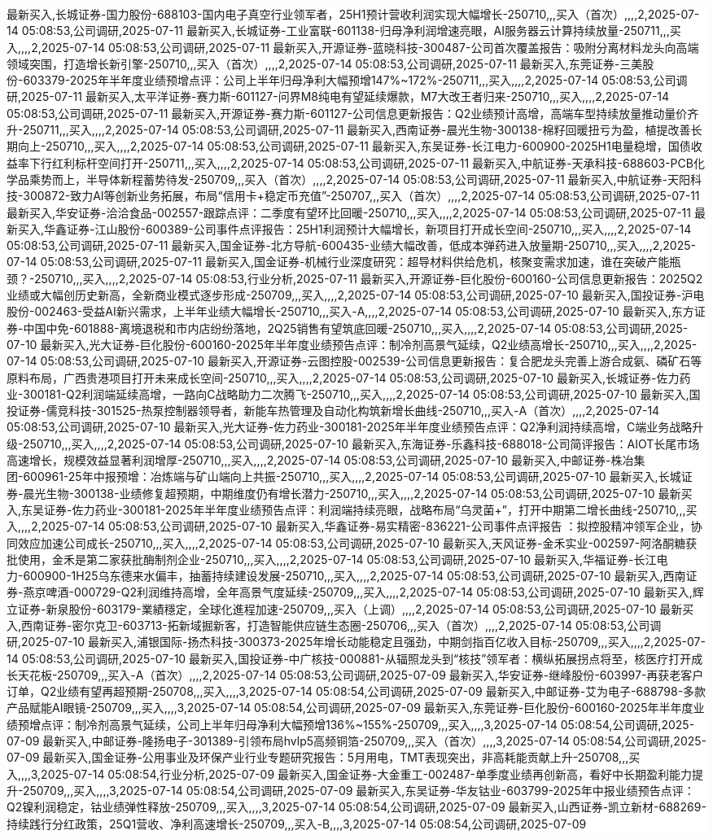 最新买入,长城证券-国力股份-688103-国内电子真空行业领军者，25H1预计营收利润实现大幅增长-250710,,,买入（首次）,,,,2,2025-07-14 05:08:53,公司调研,2025-07-11
最新买入,长城证券-工业富联-601138-归母净利润增速亮眼，AI服务器云计算持续放量-250711,,,买入,,,,2,2025-07-14 05:08:53,公司调研,2025-07-11
最新买入,开源证券-蓝晓科技-300487-公司首次覆盖报告：吸附分离材料龙头向高端领域突围，打造增长新引擎-250710,,,买入（首次）,,,,2,2025-07-14 05:08:53,公司调研,2025-07-11
最新买入,东莞证券-三美股份-603379-2025年半年度业绩预增点评：公司上半年归母净利大幅预增147%~172%-250711,,,买入,,,,2,2025-07-14 05:08:53,公司调研,2025-07-11
最新买入,太平洋证券-赛力斯-601127-问界M8纯电有望延续爆款，M7大改王者归来-250710,,,买入,,,,2,2025-07-14 05:08:53,公司调研,2025-07-11
最新买入,开源证券-赛力斯-601127-公司信息更新报告：Q2业绩预计高增，高端车型持续放量推动量价齐升-250711,,,买入,,,,2,2025-07-14 05:08:53,公司调研,2025-07-11
最新买入,西南证券-晨光生物-300138-棉籽回暖扭亏为盈，植提改善长期向上-250710,,,买入,,,,2,2025-07-14 05:08:53,公司调研,2025-07-11
最新买入,东吴证券-长江电力-600900-2025H1电量稳增，国债收益率下行红利标杆空间打开-250711,,,买入,,,,2,2025-07-14 05:08:53,公司调研,2025-07-11
最新买入,中航证券-天承科技-688603-PCB化学品乘势而上，半导体新程蓄势待发-250709,,,买入（首次）,,,,2,2025-07-14 05:08:53,公司调研,2025-07-11
最新买入,中航证券-天阳科技-300872-致力AI等创新业务拓展，布局“信用卡+稳定币充值”-250707,,,买入（首次）,,,,2,2025-07-14 05:08:53,公司调研,2025-07-11
最新买入,华安证券-洽洽食品-002557-跟踪点评：二季度有望环比回暖-250710,,,买入,,,,2,2025-07-14 05:08:53,公司调研,2025-07-11
最新买入,华鑫证券-江山股份-600389-公司事件点评报告：25H1利润预计大幅增长，新项目打开成长空间-250710,,,买入,,,,2,2025-07-14 05:08:53,公司调研,2025-07-11
最新买入,国金证券-北方导航-600435-业绩大幅改善，低成本弹药进入放量期-250710,,,买入,,,,2,2025-07-14 05:08:53,公司调研,2025-07-11
最新买入,国金证券-机械行业深度研究：超导材料供给危机，核聚变需求加速，谁在突破产能瓶颈？-250710,,,买入,,,,2,2025-07-14 05:08:53,行业分析,2025-07-11
最新买入,开源证券-巨化股份-600160-公司信息更新报告：2025Q2业绩或大幅创历史新高，全新商业模式逐步形成-250709,,,买入,,,,2,2025-07-14 05:08:53,公司调研,2025-07-10
最新买入,国投证券-沪电股份-002463-受益AI新兴需求，上半年业绩大幅增长-250710,,,买入-A,,,,2,2025-07-14 05:08:53,公司调研,2025-07-10
最新买入,东方证券-中国中免-601888-离境退税和市内店纷纷落地，2Q25销售有望筑底回暖-250710,,,买入,,,,2,2025-07-14 05:08:53,公司调研,2025-07-10
最新买入,光大证券-巨化股份-600160-2025年半年度业绩预告点评：制冷剂高景气延续，Q2业绩高增长-250710,,,买入,,,,2,2025-07-14 05:08:53,公司调研,2025-07-10
最新买入,开源证券-云图控股-002539-公司信息更新报告：复合肥龙头完善上游合成氨、磷矿石等原料布局，广西贵港项目打开未来成长空间-250710,,,买入,,,,2,2025-07-14 05:08:53,公司调研,2025-07-10
最新买入,长城证券-佐力药业-300181-Q2利润端延续高增，一路向C战略助力二次腾飞-250710,,,买入,,,,2,2025-07-14 05:08:53,公司调研,2025-07-10
最新买入,国投证券-儒竞科技-301525-热泵控制器领导者，新能车热管理及自动化构筑新增长曲线-250710,,,买入-A（首次）,,,,2,2025-07-14 05:08:53,公司调研,2025-07-10
最新买入,光大证券-佐力药业-300181-2025年半年度业绩预告点评：Q2净利润持续高增，C端业务战略升级-250710,,,买入,,,,2,2025-07-14 05:08:53,公司调研,2025-07-10
最新买入,东海证券-乐鑫科技-688018-公司简评报告：AIOT长尾市场高速增长，规模效益显著利润增厚-250710,,,买入,,,,2,2025-07-14 05:08:53,公司调研,2025-07-10
最新买入,中邮证券-株冶集团-600961-25年中报预增：冶炼端与矿山端向上共振-250710,,,买入,,,,2,2025-07-14 05:08:53,公司调研,2025-07-10
最新买入,长城证券-晨光生物-300138-业绩修复超预期，中期维度仍有增长潜力-250710,,,买入,,,,2,2025-07-14 05:08:53,公司调研,2025-07-10
最新买入,东吴证券-佐力药业-300181-2025年半年度业绩预告点评：利润端持续亮眼，战略布局“乌灵菌+”，打开中期第二增长曲线-250710,,,买入,,,,2,2025-07-14 05:08:53,公司调研,2025-07-10
最新买入,华鑫证券-易实精密-836221-公司事件点评报告 ：拟控股精冲领军企业，协同效应加速公司成长-250710,,,买入,,,,2,2025-07-14 05:08:53,公司调研,2025-07-10
最新买入,天风证券-金禾实业-002597-阿洛酮糖获批使用，金禾是第二家获批酶制剂企业-250710,,,买入,,,,2,2025-07-14 05:08:53,公司调研,2025-07-10
最新买入,华福证券-长江电力-600900-1H25乌东德来水偏丰，抽蓄持续建设发展-250710,,,买入,,,,2,2025-07-14 05:08:53,公司调研,2025-07-10
最新买入,西南证券-燕京啤酒-000729-Q2利润维持高增，全年高景气度延续-250709,,,买入,,,,2,2025-07-14 05:08:53,公司调研,2025-07-10
最新买入,辉立证券-新泉股份-603179-業績穩定，全球化進程加速-250709,,,买入（上调）,,,,2,2025-07-14 05:08:53,公司调研,2025-07-10
最新买入,西南证券-密尔克卫-603713-拓新域掘新客，打造智能供应链生态圈-250706,,,买入（首次）,,,,2,2025-07-14 05:08:53,公司调研,2025-07-10
最新买入,浦银国际-扬杰科技-300373-2025年增长动能稳定且强劲，中期剑指百亿收入目标-250709,,,买入,,,,2,2025-07-14 05:08:53,公司调研,2025-07-10
最新买入,国投证券-中广核技-000881-从辐照龙头到“核技”领军者：横纵拓展拐点将至，核医疗打开成长天花板-250709,,,买入-A（首次）,,,,2,2025-07-14 05:08:53,公司调研,2025-07-09
最新买入,华安证券-继峰股份-603997-再获老客户订单，Q2业绩有望再超预期-250708,,,买入,,,,3,2025-07-14 05:08:54,公司调研,2025-07-09
最新买入,中邮证券-艾为电子-688798-多款产品赋能AI眼镜-250709,,,买入,,,,3,2025-07-14 05:08:54,公司调研,2025-07-09
最新买入,东莞证券-巨化股份-600160-2025年半年度业绩预增点评：制冷剂高景气延续，公司上半年归母净利大幅预增136%~155%-250709,,,买入,,,,3,2025-07-14 05:08:54,公司调研,2025-07-09
最新买入,中邮证券-隆扬电子-301389-引领布局hvlp5高频铜箔-250709,,,买入（首次）,,,,3,2025-07-14 05:08:54,公司调研,2025-07-09
最新买入,国金证券-公用事业及环保产业行业专题研究报告：5月用电，TMT表现突出，非高耗能贡献上升-250708,,,买入,,,,3,2025-07-14 05:08:54,行业分析,2025-07-09
最新买入,国金证券-大金重工-002487-单季度业绩再创新高，看好中长期盈利能力提升-250709,,,买入,,,,3,2025-07-14 05:08:54,公司调研,2025-07-09
最新买入,东吴证券-华友钴业-603799-2025年中报业绩预告点评：Q2镍利润稳定，钴业绩弹性释放-250709,,,买入,,,,3,2025-07-14 05:08:54,公司调研,2025-07-09
最新买入,山西证券-凯立新材-688269-持续践行分红政策，25Q1营收、净利高速增长-250709,,,买入-B,,,,3,2025-07-14 05:08:54,公司调研,2025-07-09